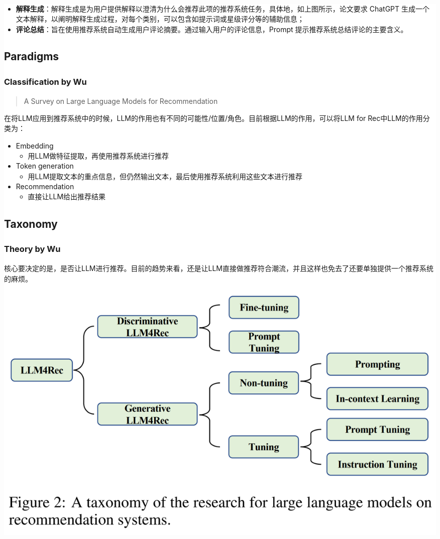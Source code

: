 - **解释生成**：解释生成是为用户提供解释以澄清为什么会推荐此项的推荐系统任务，具体地，如上图所示，论文要求 ChatGPT 生成一个文本解释，以阐明解释生成过程，对每个类别，可以包含如提示词或星级评分等的辅助信息；
- **评论总结**：旨在使用推荐系统自动生成用户评论摘要。通过输入用户的评论信息，Prompt 提示推荐系统总结评论的主要含义。

## Paradigms

### Classification by Wu

> A Survey on Large Language Models for Recommendation

在将LLM应用到推荐系统中的时候，LLM的作用也有不同的可能性/位置/角色。目前根据LLM的作用，可以将LLM for Rec中LLM的作用分类为：

- Embedding
	- 用LLM做特征提取，再使用推荐系统进行推荐
- Token generation
	- 用LLM提取文本的重点信息，但仍然输出文本，最后使用推荐系统利用这些文本进行推荐
- Recommendation
	- 直接让LLM给出推荐结果



## Taxonomy

### Theory by Wu

核心要决定的是，是否让LLM进行推荐。目前的趋势来看，还是让LLM直接做推荐符合潮流，并且这样也免去了还要单独提供一个推荐系统的麻烦。

![](Resources/Pasted%20image%2020230613222453.png)
